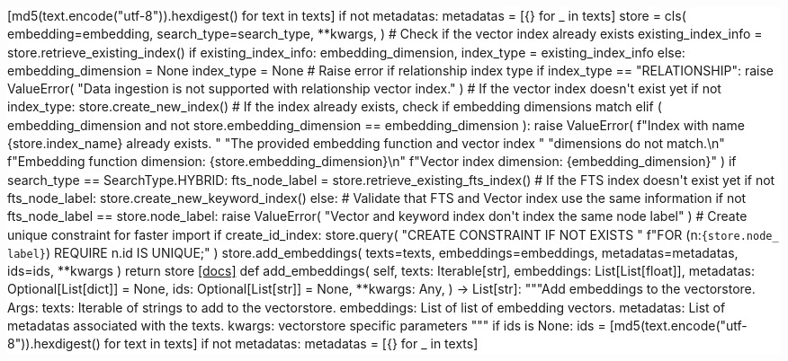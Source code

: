 [md5(text.encode("utf-8")).hexdigest() for text in texts]                  if not metadatas:                 metadatas = [{} for _ in texts]                  store = cls(                 embedding=embedding,                 search_type=search_type,                 **kwargs,             )                  # Check if the vector index already exists             existing_index_info = store.retrieve_existing_index()             if existing_index_info:                 embedding_dimension, index_type = existing_index_info             else:                 embedding_dimension = None                 index_type = None                  # Raise error if relationship index type             if index_type == "RELATIONSHIP":                 raise ValueError(                     "Data ingestion is not supported with relationship vector index."                 )                  # If the vector index doesn't exist yet             if not index_type:                 store.create_new_index()             # If the index already exists, check if embedding dimensions match             elif (                 embedding_dimension and not store.embedding_dimension == embedding_dimension             ):                 raise ValueError(                     f"Index with name {store.index_name} already exists. "                     "The provided embedding function and vector index "                     "dimensions do not match.\n"                     f"Embedding function dimension: {store.embedding_dimension}\n"                     f"Vector index dimension: {embedding_dimension}"                 )                  if search_type == SearchType.HYBRID:                 fts_node_label = store.retrieve_existing_fts_index()                 # If the FTS index doesn't exist yet                 if not fts_node_label:                     store.create_new_keyword_index()                 else:  # Validate that FTS and Vector index use the same information                     if not fts_node_label == store.node_label:                         raise ValueError(                             "Vector and keyword index don't index the same node label"                         )                  # Create unique constraint for faster import             if create_id_index:                 store.query(                     "CREATE CONSTRAINT IF NOT EXISTS "                     f"FOR (n:`{store.node_label}`) REQUIRE n.id IS UNIQUE;"                 )                  store.add_embeddings(                 texts=texts, embeddings=embeddings, metadatas=metadatas, ids=ids, **kwargs             )                  return store                         [[docs]](https://python.langchain.com/api_reference/neo4j/vectorstores/langchain_neo4j.vectorstores.neo4j_vector.Neo4jVector.html#langchain_neo4j.vectorstores.neo4j_vector.Neo4jVector.add_embeddings)         def add_embeddings(             self,             texts: Iterable[str],             embeddings: List[List[float]],             metadatas: Optional[List[dict]] = None,             ids: Optional[List[str]] = None,             **kwargs: Any,         ) -> List[str]:             """Add embeddings to the vectorstore.                  Args:                 texts: Iterable of strings to add to the vectorstore.                 embeddings: List of list of embedding vectors.                 metadatas: List of metadatas associated with the texts.                 kwargs: vectorstore specific parameters             """             if ids is None:                 ids = [md5(text.encode("utf-8")).hexdigest() for text in texts]                  if not metadatas:                 metadatas = [{} for _ in texts]